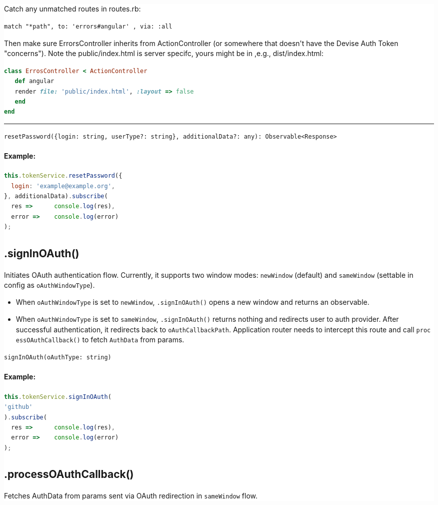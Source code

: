 Catch any unmatched routes in routes.rb:

`match "*path", to: 'errors#angular' , via: :all`
 
 Then make sure ErrorsController inherits from ActionController (or somewhere that doesn't have the Devise Auth Token "concerns"). Note the public/index.html is server specifc, yours might be in ,e.g., dist/index.html:
 
```ruby 
class ErrosController < ActionController
   def angular
   render file: 'public/index.html', :layout => false
   end
end
```
********

`resetPassword({login: string, userType?: string}, additionalData?: any): Observable<Response>`

#### Example:
```javascript
this.tokenService.resetPassword({
  login: 'example@example.org',
}, additionalData).subscribe(
  res =>      console.log(res),
  error =>    console.log(error)
);
```

## .signInOAuth()
Initiates OAuth authentication flow. Currently, it supports two window modes:
`newWindow` (default) and `sameWindow` (settable in config as `oAuthWindowType`).
- When `oAuthWindowType` is set to `newWindow`, `.signInOAuth()` opens a new window and returns an observable.

- When `oAuthWindowType` is set to `sameWindow`, `.signInOAuth()` returns nothing and redirects user to auth provider.
After successful authentication, it redirects back to `oAuthCallbackPath`. Application router needs to intercept
this route and call `processOAuthCallback()` to fetch `AuthData` from params.

`signInOAuth(oAuthType: string)`

#### Example:

```javascript
this.tokenService.signInOAuth(
'github'
).subscribe(
  res =>      console.log(res),
  error =>    console.log(error)
);
```

## .processOAuthCallback()
Fetches AuthData from params sent via OAuth redirection in `sameWindow` flow.
